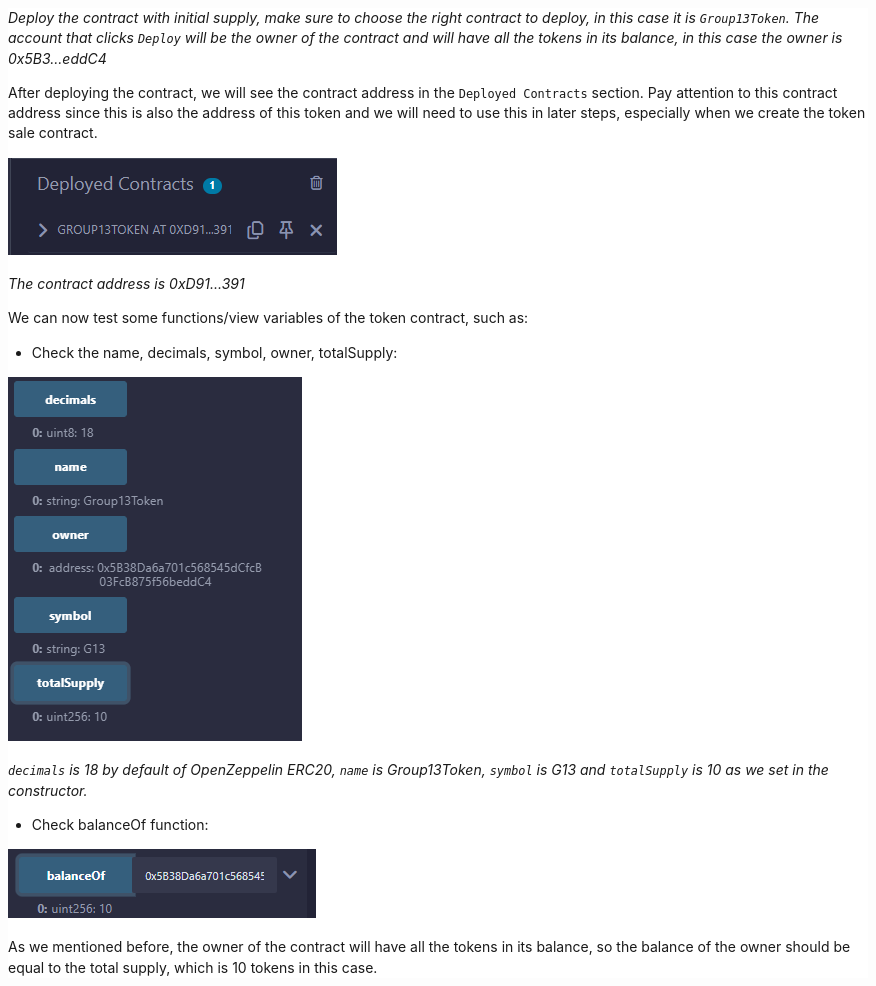*Deploy the contract with initial supply, make sure to choose the right contract to deploy, in this case it is `Group13Token`. The account that clicks `Deploy` will be the owner of the contract and will have all the tokens in its balance, in this case the owner is 0x5B3...eddC4*

After deploying the contract, we will see the contract address in the `Deployed Contracts` section. Pay attention to this contract address since this is also the address of this token and we will need to use this in later steps, especially when we create the token sale contract.

![alt text](images/image-2.png)

*The contract address is 0xD91...391*

We can now test some functions/view variables of the token contract, such as:

- Check the name, decimals, symbol, owner, totalSupply:

![alt text](images/image-3.png)

*`decimals` is 18 by default of OpenZeppelin ERC20, `name` is Group13Token, `symbol` is G13 and `totalSupply` is 10 as we set in the constructor.*

- Check balanceOf function:

![alt text](images/image-4.png)

As we mentioned before, the owner of the contract will have all the tokens in its balance, so the balance of the owner should be equal to the total supply, which is 10 tokens in this case.
